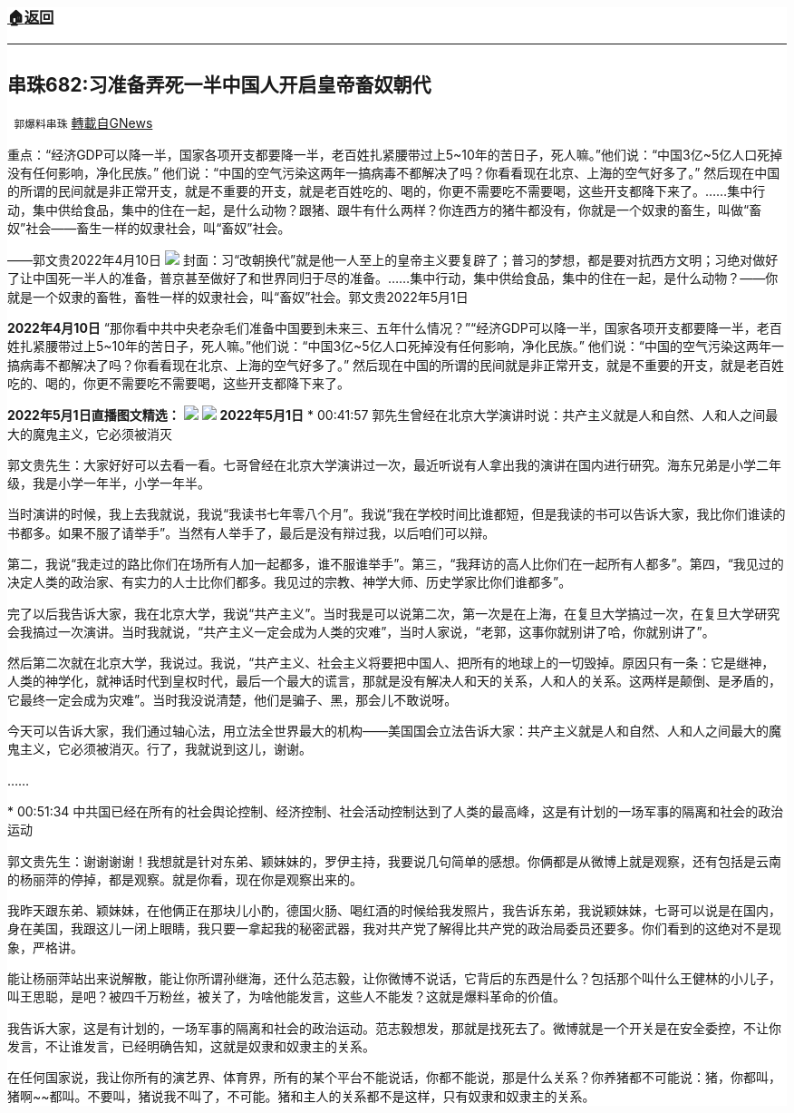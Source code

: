 ###  [:house:返回](README.md)
---


## 串珠682:习准备弄死一半中国人开启皇帝畜奴朝代
` 郭爆料串珠` [轉載自GNews](https://gnews.org/zh-hans/2500287/)

重点：“经济GDP可以降一半，国家各项开支都要降一半，老百姓扎紧腰带过上5~10年的苦日子，死人嘛。”他们说：“中国3亿~5亿人口死掉没有任何影响，净化民族。” 他们说：“中国的空气污染这两年一搞病毒不都解决了吗？你看看现在北京、上海的空气好多了。” 然后现在中国的所谓的民间就是非正常开支，就是不重要的开支，就是老百姓吃的、喝的，你更不需要吃不需要喝，这些开支都降下来了。……集中行动，集中供给食品，集中的住在一起，是什么动物？跟猪、跟牛有什么两样？你连西方的猪牛都没有，你就是一个奴隶的畜生，叫做“畜奴”社会——畜生一样的奴隶社会，叫“畜奴”社会。
 
——郭文贵2022年4月10日
 ![](https://assets.gnews.org/wp-content/uploads/2022/05/41FD954E-32C6-4C3F-9397-0F0264CF746F.jpeg) 
封面：习“改朝换代”就是他一人至上的皇帝主义要复辟了；普习的梦想，都是要对抗西方文明；习绝对做好了让中国死一半人的准备，普京甚至做好了和世界同归于尽的准备。……集中行动，集中供给食品，集中的住在一起，是什么动物？——你就是一个奴隶的畜牲，畜牲一样的奴隶社会，叫“畜奴”社会。郭文贵2022年5月1日
 
**2022年4月10日** “那你看中共中央老杂毛们准备中国要到未来三、五年什么情况？”“经济GDP可以降一半，国家各项开支都要降一半，老百姓扎紧腰带过上5~10年的苦日子，死人嘛。”他们说：“中国3亿~5亿人口死掉没有任何影响，净化民族。” 他们说：“中国的空气污染这两年一搞病毒不都解决了吗？你看看现在北京、上海的空气好多了。” 然后现在中国的所谓的民间就是非正常开支，就是不重要的开支，就是老百姓吃的、喝的，你更不需要吃不需要喝，这些开支都降下来了。
 
**2022年5月1日直播图文精选：**
 ![](https://lh3.googleusercontent.com/xNH4niJ42PBuex0L_GglPVzVoGhhPsqlHV5drB4_NKj6YpOk0R80F5N3XEQInSsXDBF2JCpK6ZcH8FZOqryIMBJChmneBHgf2XYM_zHB1DyiXsaWXuA6DmCwUH5u170oi24h3cz4ydbHmsXnmg) ![](https://lh6.googleusercontent.com/rvYFpszitFLH5RTwXJjB-gAgLbf1qZdgbUiwTfEvG7HejrhI-o7Gb35ZB4ROUP1Nj0OCkb_NljqWha2YsOp11Fa7LQv5qucqmUm4B4g4MXvDuIsO2bxTd46FMXqT-ckOlEoy15qbxW71WuJd8g) 
**2022年5月1日** \* 00:41:57 郭先生曾经在北京大学演讲时说：共产主义就是人和自然、人和人之间最大的魔鬼主义，它必须被消灭
 
郭文贵先生：大家好好可以去看一看。七哥曾经在北京大学演讲过一次，最近听说有人拿出我的演讲在国内进行研究。海东兄弟是小学二年级，我是小学一年半，小学一年半。
 
当时演讲的时候，我上去我就说，我说“我读书七年零八个月”。我说“我在学校时间比谁都短，但是我读的书可以告诉大家，我比你们谁读的书都多。如果不服了请举手”。当然有人举手了，最后是没有辩过我，以后咱们可以辩。
 
第二，我说“我走过的路比你们在场所有人加一起都多，谁不服谁举手”。第三，“我拜访的高人比你们在一起所有人都多”。第四，“我见过的决定人类的政治家、有实力的人士比你们都多。我见过的宗教、神学大师、历史学家比你们谁都多”。
 
完了以后我告诉大家，我在北京大学，我说“共产主义”。当时我是可以说第二次，第一次是在上海，在复旦大学搞过一次，在复旦大学研究会我搞过一次演讲。当时我就说，“共产主义一定会成为人类的灾难”，当时人家说，“老郭，这事你就别讲了哈，你就别讲了”。
 
然后第二次就在北京大学，我说过。我说，“共产主义、社会主义将要把中国人、把所有的地球上的一切毁掉。原因只有一条：它是继神，人类的神学化，就神话时代到皇权时代，最后一个最大的谎言，那就是没有解决人和天的关系，人和人的关系。这两样是颠倒、是矛盾的，它最终一定会成为灾难”。当时我没说清楚，他们是骗子、黑，那会儿不敢说呀。
 
今天可以告诉大家，我们通过轴心法，用立法全世界最大的机构——美国国会立法告诉大家：共产主义就是人和自然、人和人之间最大的魔鬼主义，它必须被消灭。行了，我就说到这儿，谢谢。
 
……
 
\* 00:51:34 中共国已经在所有的社会舆论控制、经济控制、社会活动控制达到了人类的最高峰，这是有计划的一场军事的隔离和社会的政治运动
 
郭文贵先生：谢谢谢谢！我想就是针对东弟、颖妹妹的，罗伊主持，我要说几句简单的感想。你俩都是从微博上就是观察，还有包括是云南的杨丽萍的停掉，都是观察。就是你看，现在你是观察出来的。
 
我昨天跟东弟、颖妹妹，在他俩正在那块儿小酌，德国火肠、喝红酒的时候给我发照片，我告诉东弟，我说颖妹妹，七哥可以说是在国内，身在美国，我跟这儿一闭上眼睛，我只要一拿起我的秘密武器，我对共产党了解得比共产党的政治局委员还要多。你们看到的这绝对不是现象，严格讲。
 
能让杨丽萍站出来说解散，能让你所谓孙继海，还什么范志毅，让你微博不说话，它背后的东西是什么？包括那个叫什么王健林的小儿子，叫王思聪，是吧？被四千万粉丝，被关了，为啥他能发言，这些人不能发？这就是爆料革命的价值。
 
我告诉大家，这是有计划的，一场军事的隔离和社会的政治运动。范志毅想发，那就是找死去了。微博就是一个开关是在安全委控，不让你发言，不让谁发言，已经明确告知，这就是奴隶和奴隶主的关系。
 
在任何国家说，我让你所有的演艺界、体育界，所有的某个平台不能说话，你都不能说，那是什么关系？你养猪都不可能说：猪，你都叫，猪啊~~都叫。不要叫，猪说我不叫了，不可能。猪和主人的关系都不是这样，只有奴隶和奴隶主的关系。
 
